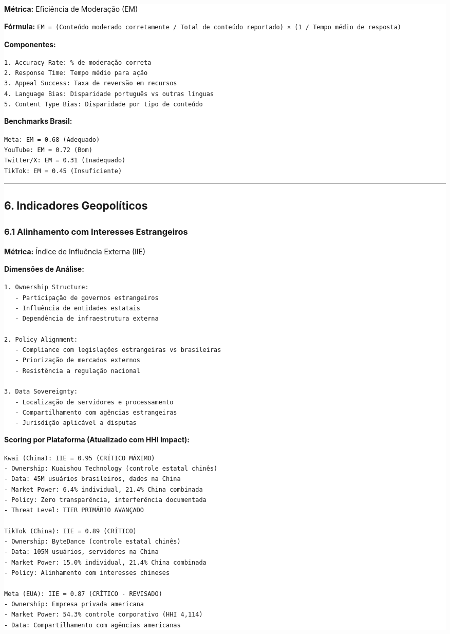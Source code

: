 **Métrica:** Eficiência de Moderação (EM)

**Fórmula:** `EM = (Conteúdo moderado corretamente / Total de conteúdo reportado) × (1 / Tempo médio de resposta)`

**Componentes:**
```
1. Accuracy Rate: % de moderação correta
2. Response Time: Tempo médio para ação
3. Appeal Success: Taxa de reversão em recursos
4. Language Bias: Disparidade português vs outras línguas
5. Content Type Bias: Disparidade por tipo de conteúdo
```

**Benchmarks Brasil:**
```
Meta: EM = 0.68 (Adequado)
YouTube: EM = 0.72 (Bom) 
Twitter/X: EM = 0.31 (Inadequado)
TikTok: EM = 0.45 (Insuficiente)
```

---

## 6. Indicadores Geopolíticos

### 6.1 Alinhamento com Interesses Estrangeiros

**Métrica:** Índice de Influência Externa (IIE)

**Dimensões de Análise:**
```
1. Ownership Structure:
   - Participação de governos estrangeiros
   - Influência de entidades estatais
   - Dependência de infraestrutura externa

2. Policy Alignment:
   - Compliance com legislações estrangeiras vs brasileiras
   - Priorização de mercados externos
   - Resistência a regulação nacional

3. Data Sovereignty:
   - Localização de servidores e processamento
   - Compartilhamento com agências estrangeiras
   - Jurisdição aplicável a disputas
```

**Scoring por Plataforma (Atualizado com HHI Impact):**
```
Kwai (China): IIE = 0.95 (CRÍTICO MÁXIMO)
- Ownership: Kuaishou Technology (controle estatal chinês)
- Data: 45M usuários brasileiros, dados na China
- Market Power: 6.4% individual, 21.4% China combinada
- Policy: Zero transparência, interferência documentada
- Threat Level: TIER PRIMÁRIO AVANÇADO

TikTok (China): IIE = 0.89 (CRÍTICO)
- Ownership: ByteDance (controle estatal chinês)
- Data: 105M usuários, servidores na China
- Market Power: 15.0% individual, 21.4% China combinada
- Policy: Alinhamento com interesses chineses

Meta (EUA): IIE = 0.87 (CRÍTICO - REVISADO)
- Ownership: Empresa privada americana
- Market Power: 54.3% controle corporativo (HHI 4,114)
- Data: Compartilhamento com agências americanas
```